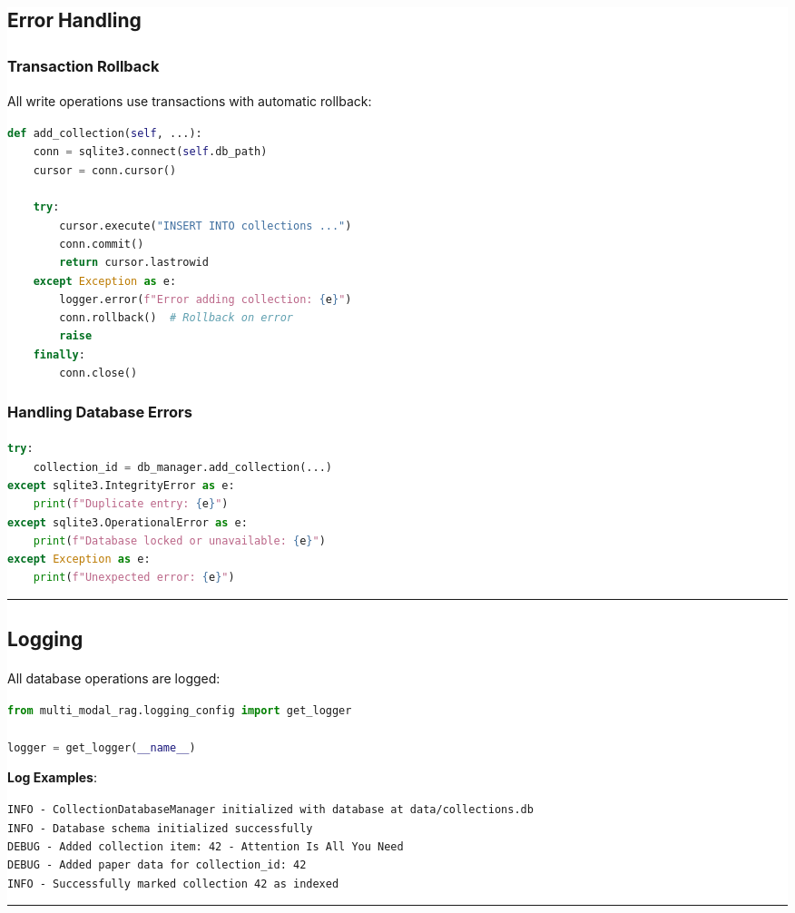 
## Error Handling

### Transaction Rollback

All write operations use transactions with automatic rollback:

```python
def add_collection(self, ...):
    conn = sqlite3.connect(self.db_path)
    cursor = conn.cursor()

    try:
        cursor.execute("INSERT INTO collections ...")
        conn.commit()
        return cursor.lastrowid
    except Exception as e:
        logger.error(f"Error adding collection: {e}")
        conn.rollback()  # Rollback on error
        raise
    finally:
        conn.close()
```

### Handling Database Errors

```python
try:
    collection_id = db_manager.add_collection(...)
except sqlite3.IntegrityError as e:
    print(f"Duplicate entry: {e}")
except sqlite3.OperationalError as e:
    print(f"Database locked or unavailable: {e}")
except Exception as e:
    print(f"Unexpected error: {e}")
```

---

## Logging

All database operations are logged:

```python
from multi_modal_rag.logging_config import get_logger

logger = get_logger(__name__)
```

**Log Examples**:

```
INFO - CollectionDatabaseManager initialized with database at data/collections.db
INFO - Database schema initialized successfully
DEBUG - Added collection item: 42 - Attention Is All You Need
DEBUG - Added paper data for collection_id: 42
INFO - Successfully marked collection 42 as indexed
```

---